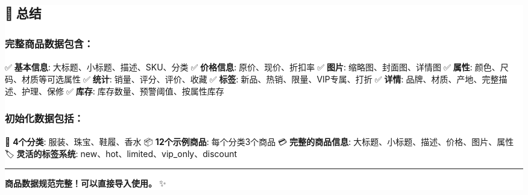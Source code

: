 
## 🎯 总结

### 完整商品数据包含：

✅ **基本信息**: 大标题、小标题、描述、SKU、分类
✅ **价格信息**: 原价、现价、折扣率
✅ **图片**: 缩略图、封面图、详情图
✅ **属性**: 颜色、尺码、材质等可选属性
✅ **统计**: 销量、评分、评价、收藏
✅ **标签**: 新品、热销、限量、VIP专属、打折
✅ **详情**: 品牌、材质、产地、完整描述、护理、保修
✅ **库存**: 库存数量、预警阈值、按属性库存

### 初始化数据包括：

📁 **4个分类**: 服装、珠宝、鞋履、香水
📦 **12个示例商品**: 每个分类3个商品
💳 **完整的商品信息**: 大标题、小标题、描述、价格、图片、属性
🏷️ **灵活的标签系统**: new、hot、limited、vip_only、discount

---

**商品数据规范完整！可以直接导入使用。** ✨
